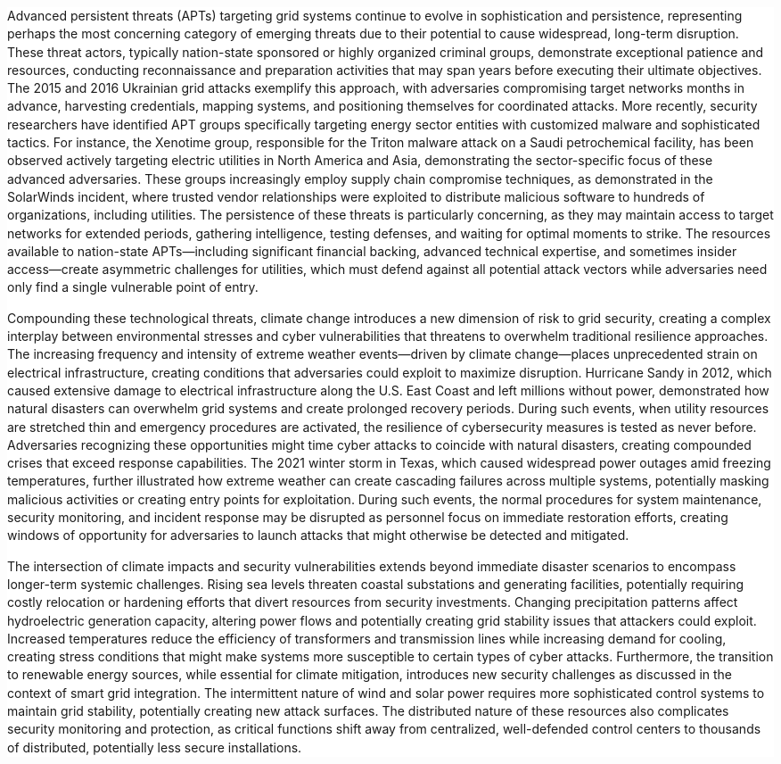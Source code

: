Advanced persistent threats (APTs) targeting grid systems continue to evolve in sophistication and persistence, representing perhaps the most concerning category of emerging threats due to their potential to cause widespread, long-term disruption. These threat actors, typically nation-state sponsored or highly organized criminal groups, demonstrate exceptional patience and resources, conducting reconnaissance and preparation activities that may span years before executing their ultimate objectives. The 2015 and 2016 Ukrainian grid attacks exemplify this approach, with adversaries compromising target networks months in advance, harvesting credentials, mapping systems, and positioning themselves for coordinated attacks. More recently, security researchers have identified APT groups specifically targeting energy sector entities with customized malware and sophisticated tactics. For instance, the Xenotime group, responsible for the Triton malware attack on a Saudi petrochemical facility, has been observed actively targeting electric utilities in North America and Asia, demonstrating the sector-specific focus of these advanced adversaries. These groups increasingly employ supply chain compromise techniques, as demonstrated in the SolarWinds incident, where trusted vendor relationships were exploited to distribute malicious software to hundreds of organizations, including utilities. The persistence of these threats is particularly concerning, as they may maintain access to target networks for extended periods, gathering intelligence, testing defenses, and waiting for optimal moments to strike. The resources available to nation-state APTs—including significant financial backing, advanced technical expertise, and sometimes insider access—create asymmetric challenges for utilities, which must defend against all potential attack vectors while adversaries need only find a single vulnerable point of entry.

Compounding these technological threats, climate change introduces a new dimension of risk to grid security, creating a complex interplay between environmental stresses and cyber vulnerabilities that threatens to overwhelm traditional resilience approaches. The increasing frequency and intensity of extreme weather events—driven by climate change—places unprecedented strain on electrical infrastructure, creating conditions that adversaries could exploit to maximize disruption. Hurricane Sandy in 2012, which caused extensive damage to electrical infrastructure along the U.S. East Coast and left millions without power, demonstrated how natural disasters can overwhelm grid systems and create prolonged recovery periods. During such events, when utility resources are stretched thin and emergency procedures are activated, the resilience of cybersecurity measures is tested as never before. Adversaries recognizing these opportunities might time cyber attacks to coincide with natural disasters, creating compounded crises that exceed response capabilities. The 2021 winter storm in Texas, which caused widespread power outages amid freezing temperatures, further illustrated how extreme weather can create cascading failures across multiple systems, potentially masking malicious activities or creating entry points for exploitation. During such events, the normal procedures for system maintenance, security monitoring, and incident response may be disrupted as personnel focus on immediate restoration efforts, creating windows of opportunity for adversaries to launch attacks that might otherwise be detected and mitigated.

The intersection of climate impacts and security vulnerabilities extends beyond immediate disaster scenarios to encompass longer-term systemic challenges. Rising sea levels threaten coastal substations and generating facilities, potentially requiring costly relocation or hardening efforts that divert resources from security investments. Changing precipitation patterns affect hydroelectric generation capacity, altering power flows and potentially creating grid stability issues that attackers could exploit. Increased temperatures reduce the efficiency of transformers and transmission lines while increasing demand for cooling, creating stress conditions that might make systems more susceptible to certain types of cyber attacks. Furthermore, the transition to renewable energy sources, while essential for climate mitigation, introduces new security challenges as discussed in the context of smart grid integration. The intermittent nature of wind and solar power requires more sophisticated control systems to maintain grid stability, potentially creating new attack surfaces. The distributed nature of these resources also complicates security monitoring and protection, as critical functions shift away from centralized, well-defended control centers to thousands of distributed, potentially less secure installations.
